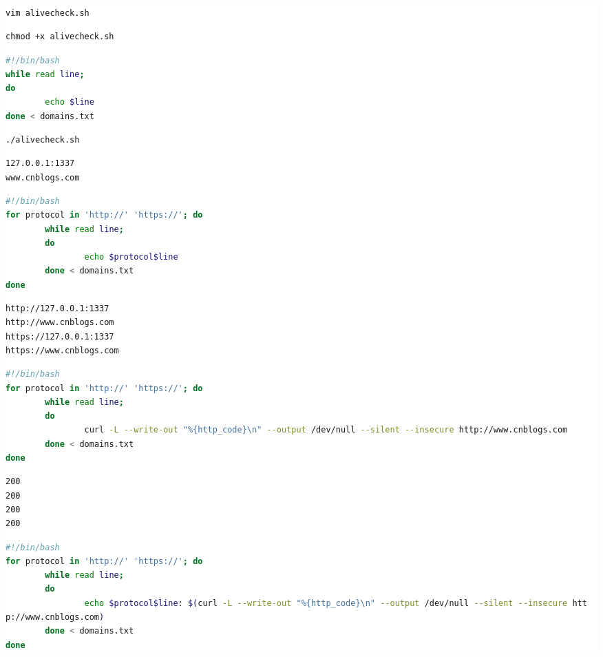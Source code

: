 `vim alivecheck.sh`

`chmod +x alivecheck.sh`

```bash
#!/bin/bash
while read line;
do
        echo $line
done < domains.txt
```

`./alivecheck.sh`

```
127.0.0.1:1337
www.cnblogs.com
```

```bash
#!/bin/bash
for protocol in 'http://' 'https://'; do
        while read line;
        do
                echo $protocol$line
        done < domains.txt
done
```

```
http://127.0.0.1:1337
http://www.cnblogs.com
https://127.0.0.1:1337
https://www.cnblogs.com
```

```bash
#!/bin/bash
for protocol in 'http://' 'https://'; do
        while read line;
        do
                curl -L --write-out "%{http_code}\n" --output /dev/null --silent --insecure http://www.cnblogs.com
        done < domains.txt
done
```

```
200
200
200
200
```

```bash
#!/bin/bash
for protocol in 'http://' 'https://'; do
        while read line;
        do
                echo $protocol$line: $(curl -L --write-out "%{http_code}\n" --output /dev/null --silent --insecure http://www.cnblogs.com)
        done < domains.txt
done
```
